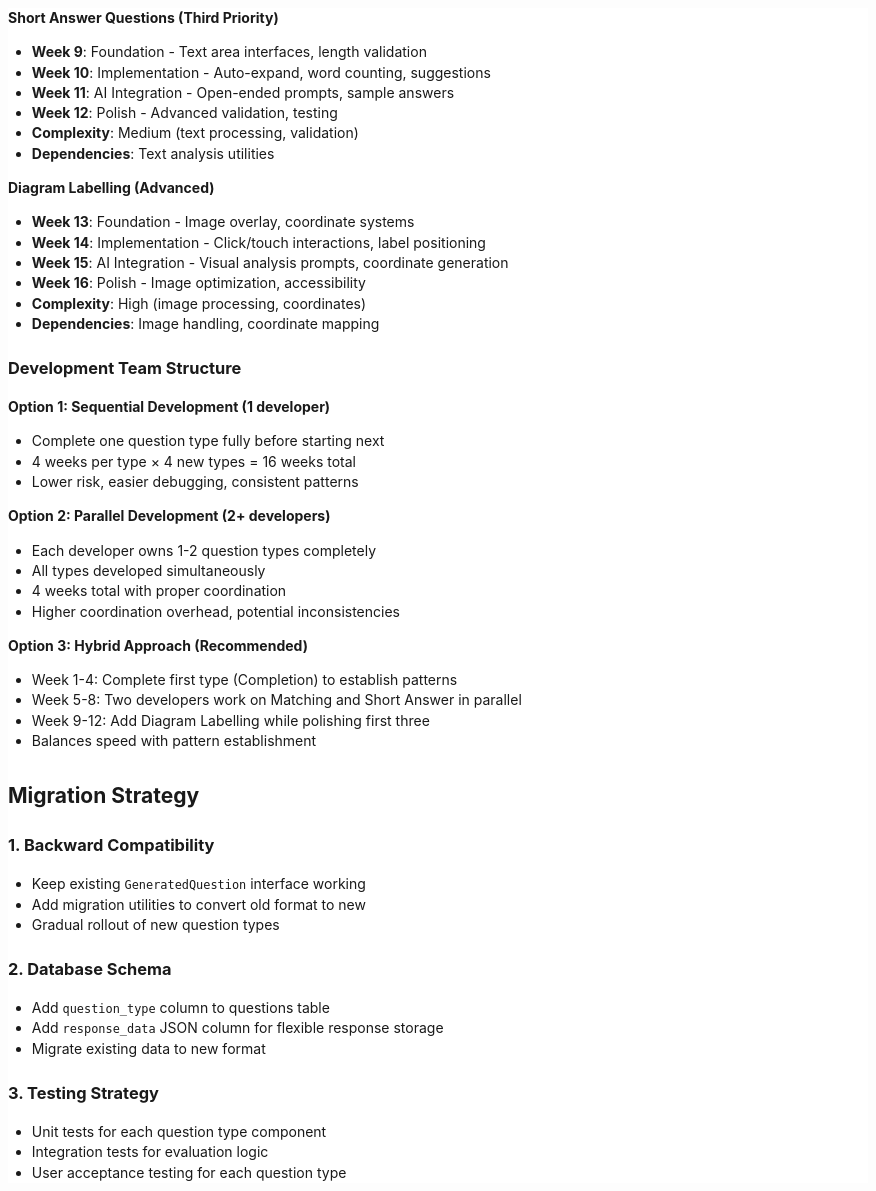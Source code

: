 **Short Answer Questions (Third Priority)**
- **Week 9**: Foundation - Text area interfaces, length validation
- **Week 10**: Implementation - Auto-expand, word counting, suggestions
- **Week 11**: AI Integration - Open-ended prompts, sample answers
- **Week 12**: Polish - Advanced validation, testing
- **Complexity**: Medium (text processing, validation)
- **Dependencies**: Text analysis utilities

**Diagram Labelling (Advanced)**
- **Week 13**: Foundation - Image overlay, coordinate systems
- **Week 14**: Implementation - Click/touch interactions, label positioning
- **Week 15**: AI Integration - Visual analysis prompts, coordinate generation
- **Week 16**: Polish - Image optimization, accessibility
- **Complexity**: High (image processing, coordinates)
- **Dependencies**: Image handling, coordinate mapping

### Development Team Structure

**Option 1: Sequential Development (1 developer)**
- Complete one question type fully before starting next
- 4 weeks per type × 4 new types = 16 weeks total
- Lower risk, easier debugging, consistent patterns

**Option 2: Parallel Development (2+ developers)**
- Each developer owns 1-2 question types completely
- All types developed simultaneously
- 4 weeks total with proper coordination
- Higher coordination overhead, potential inconsistencies

**Option 3: Hybrid Approach (Recommended)**
- Week 1-4: Complete first type (Completion) to establish patterns
- Week 5-8: Two developers work on Matching and Short Answer in parallel
- Week 9-12: Add Diagram Labelling while polishing first three
- Balances speed with pattern establishment

## Migration Strategy

### 1. Backward Compatibility
- Keep existing `GeneratedQuestion` interface working
- Add migration utilities to convert old format to new
- Gradual rollout of new question types

### 2. Database Schema
- Add `question_type` column to questions table
- Add `response_data` JSON column for flexible response storage
- Migrate existing data to new format

### 3. Testing Strategy
- Unit tests for each question type component
- Integration tests for evaluation logic
- User acceptance testing for each question type
